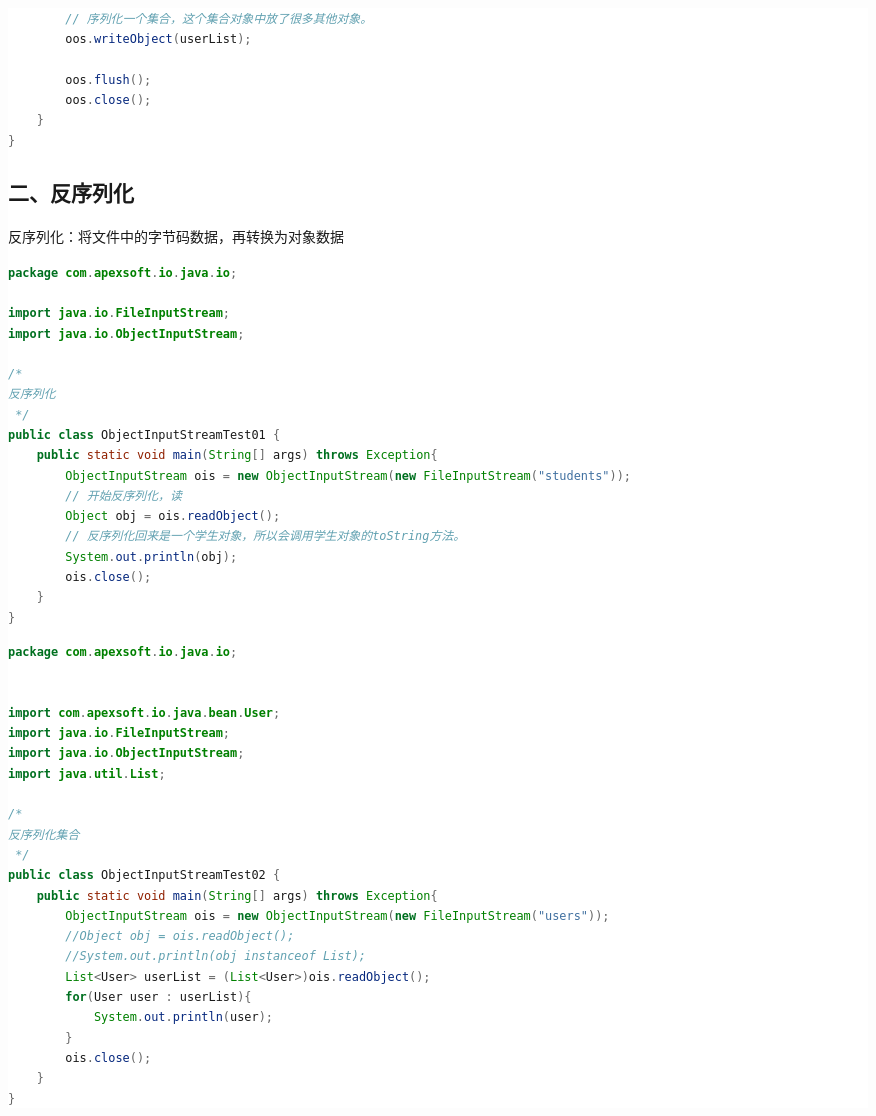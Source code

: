 ```java
        // 序列化一个集合，这个集合对象中放了很多其他对象。
        oos.writeObject(userList);

        oos.flush();
        oos.close();
    }
}
```

## 二、反序列化

反序列化：将文件中的字节码数据，再转换为对象数据

```Java
package com.apexsoft.io.java.io;

import java.io.FileInputStream;
import java.io.ObjectInputStream;

/*
反序列化
 */
public class ObjectInputStreamTest01 {
    public static void main(String[] args) throws Exception{
        ObjectInputStream ois = new ObjectInputStream(new FileInputStream("students"));
        // 开始反序列化，读
        Object obj = ois.readObject();
        // 反序列化回来是一个学生对象，所以会调用学生对象的toString方法。
        System.out.println(obj);
        ois.close();
    }
}
```

```java
package com.apexsoft.io.java.io;


import com.apexsoft.io.java.bean.User;
import java.io.FileInputStream;
import java.io.ObjectInputStream;
import java.util.List;

/*
反序列化集合
 */
public class ObjectInputStreamTest02 {
    public static void main(String[] args) throws Exception{
        ObjectInputStream ois = new ObjectInputStream(new FileInputStream("users"));
        //Object obj = ois.readObject();
        //System.out.println(obj instanceof List);
        List<User> userList = (List<User>)ois.readObject();
        for(User user : userList){
            System.out.println(user);
        }
        ois.close();
    }
}
```
